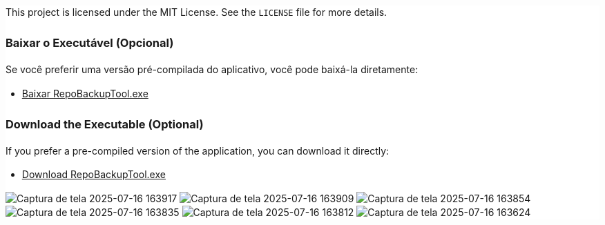 This project is licensed under the MIT License. See the `LICENSE` file for more details.





### Baixar o Executável (Opcional)

Se você preferir uma versão pré-compilada do aplicativo, você pode baixá-la diretamente:

- [Baixar RepoBackupTool.exe](https://github.com/VitorFariasVF/Ferramenta-de-backup-e-editor-de-save-r.e.p.o/blob/main/App/RepoBackupTool.exe)






### Download the Executable (Optional)

If you prefer a pre-compiled version of the application, you can download it directly:

- [Download RepoBackupTool.exe](https://github.com/VitorFariasVF/Ferramenta-de-backup-e-editor-de-save-r.e.p.o/blob/main/App/RepoBackupTool.exe)


<img width="795" height="633" alt="Captura de tela 2025-07-16 163917" src="https://github.com/user-attachments/assets/bacd539c-3dfe-495d-9591-fffb34b7e932" />
<img width="797" height="624" alt="Captura de tela 2025-07-16 163909" src="https://github.com/user-attachments/assets/514095ee-02ff-4b09-a371-e3da2264e39c" />
<img width="634" height="507" alt="Captura de tela 2025-07-16 163854" src="https://github.com/user-attachments/assets/0d3bb0b3-eb38-4f86-af4d-202ae559753b" />
<img width="644" height="509" alt="Captura de tela 2025-07-16 163835" src="https://github.com/user-attachments/assets/61b1819b-9d07-451b-909b-135ab6c6d404" />
<img width="296" height="274" alt="Captura de tela 2025-07-16 163812" src="https://github.com/user-attachments/assets/57ce5c6c-5262-4441-a846-419c6ffec3ca" />
<img width="1210" height="737" alt="Captura de tela 2025-07-16 163624" src="https://github.com/user-attachments/assets/a269574e-416c-4595-a084-8a0aa2e565a4" />



